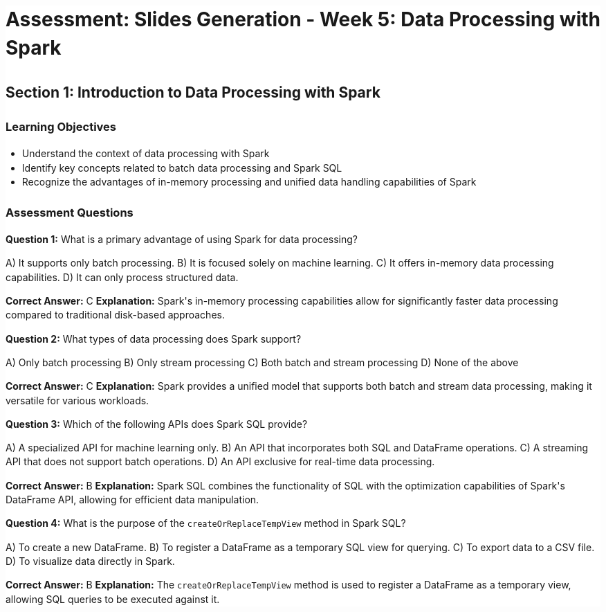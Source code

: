 # Assessment: Slides Generation - Week 5: Data Processing with Spark

## Section 1: Introduction to Data Processing with Spark

### Learning Objectives
- Understand the context of data processing with Spark
- Identify key concepts related to batch data processing and Spark SQL
- Recognize the advantages of in-memory processing and unified data handling capabilities of Spark

### Assessment Questions

**Question 1:** What is a primary advantage of using Spark for data processing?

  A) It supports only batch processing.
  B) It is focused solely on machine learning.
  C) It offers in-memory data processing capabilities.
  D) It can only process structured data.

**Correct Answer:** C
**Explanation:** Spark's in-memory processing capabilities allow for significantly faster data processing compared to traditional disk-based approaches.

**Question 2:** What types of data processing does Spark support?

  A) Only batch processing
  B) Only stream processing
  C) Both batch and stream processing
  D) None of the above

**Correct Answer:** C
**Explanation:** Spark provides a unified model that supports both batch and stream data processing, making it versatile for various workloads.

**Question 3:** Which of the following APIs does Spark SQL provide?

  A) A specialized API for machine learning only.
  B) An API that incorporates both SQL and DataFrame operations.
  C) A streaming API that does not support batch operations.
  D) An API exclusive for real-time data processing.

**Correct Answer:** B
**Explanation:** Spark SQL combines the functionality of SQL with the optimization capabilities of Spark's DataFrame API, allowing for efficient data manipulation.

**Question 4:** What is the purpose of the `createOrReplaceTempView` method in Spark SQL?

  A) To create a new DataFrame.
  B) To register a DataFrame as a temporary SQL view for querying.
  C) To export data to a CSV file.
  D) To visualize data directly in Spark.

**Correct Answer:** B
**Explanation:** The `createOrReplaceTempView` method is used to register a DataFrame as a temporary view, allowing SQL queries to be executed against it.
